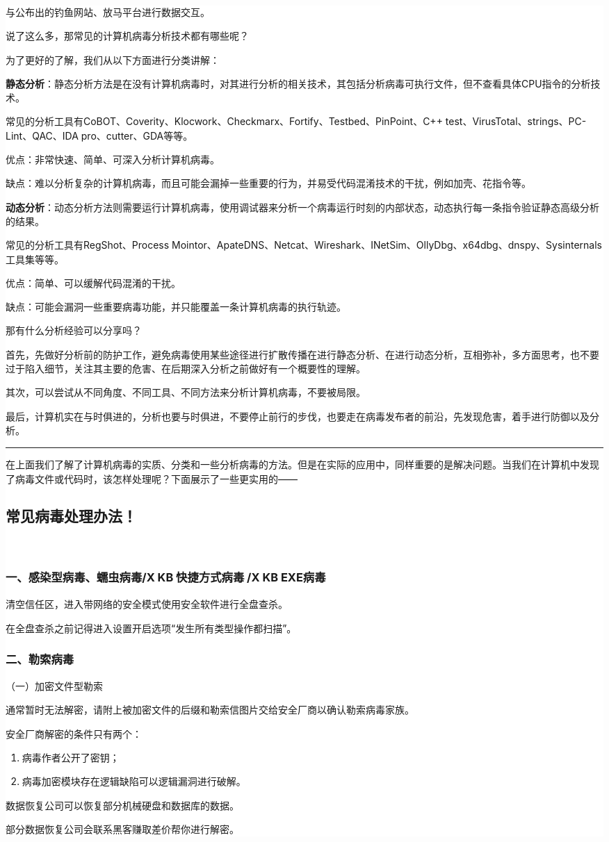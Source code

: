 与公布出的钓鱼网站、放马平台进行数据交互。

说了这么多，那常见的计算机病毒分析技术都有哪些呢？

为了更好的了解，我们从以下方面进行分类讲解：

**静态分析**：静态分析方法是在没有计算机病毒时，对其进行分析的相关技术，其包括分析病毒可执行文件，但不查看具体CPU指令的分析技术。

常见的分析工具有CoBOT、Coverity、Klocwork、Checkmarx、Fortify、Testbed、PinPoint、C++ test、VirusTotal、strings、PC-Lint、QAC、IDA pro、cutter、GDA等等。

优点：非常快速、简单、可深入分析计算机病毒。

缺点：难以分析复杂的计算机病毒，而且可能会漏掉一些重要的行为，并易受代码混淆技术的干扰，例如加壳、花指令等。

**动态分析**：动态分析方法则需要运行计算机病毒，使用调试器来分析一个病毒运行时刻的内部状态，动态执行每一条指令验证静态高级分析的结果。

常见的分析工具有RegShot、Process Mointor、ApateDNS、Netcat、Wireshark、INetSim、OllyDbg、x64dbg、dnspy、Sysinternals工具集等等。

优点：简单、可以缓解代码混淆的干扰。

缺点：可能会漏洞一些重要病毒功能，并只能覆盖一条计算机病毒的执行轨迹。

那有什么分析经验可以分享吗？

首先，先做好分析前的防护工作，避免病毒使用某些途径进行扩散传播在进行静态分析、在进行动态分析，互相弥补，多方面思考，也不要过于陷入细节，关注其主要的危害、在后期深入分析之前做好有一个概要性的理解。

其次，可以尝试从不同角度、不同工具、不同方法来分析计算机病毒，不要被局限。

最后，计算机实在与时俱进的，分析也要与时俱进，不要停止前行的步伐，也要走在病毒发布者的前沿，先发现危害，着手进行防御以及分析。

---

在上面我们了解了计算机病毒的实质、分类和一些分析病毒的方法。但是在实际的应用中，同样重要的是解决问题。当我们在计算机中发现了病毒文件或代码时，该怎样处理呢？下面展示了一些更实用的——

## 常见病毒处理办法！

&nbsp;

### 一、感染型病毒、蠕虫病毒/X KB 快捷方式病毒 /X KB EXE病毒

清空信任区，进入带网络的安全模式使用安全软件进行全盘查杀。

在全盘查杀之前记得进入设置开启选项“发生所有类型操作都扫描”。

### 二、勒索病毒

（一）加密文件型勒索

通常暂时无法解密，请附上被加密文件的后缀和勒索信图片交给安全厂商以确认勒索病毒家族。

安全厂商解密的条件只有两个：

1. 病毒作者公开了密钥；

2. 病毒加密模块存在逻辑缺陷可以逻辑漏洞进行破解。

数据恢复公司可以恢复部分机械硬盘和数据库的数据。

部分数据恢复公司会联系黑客赚取差价帮你进行解密。
